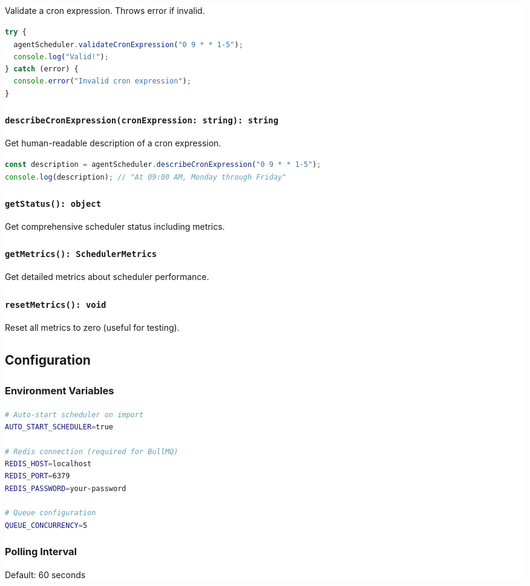 Validate a cron expression. Throws error if invalid.

```typescript
try {
  agentScheduler.validateCronExpression("0 9 * * 1-5");
  console.log("Valid!");
} catch (error) {
  console.error("Invalid cron expression");
}
```

### `describeCronExpression(cronExpression: string): string`

Get human-readable description of a cron expression.

```typescript
const description = agentScheduler.describeCronExpression("0 9 * * 1-5");
console.log(description); // "At 09:00 AM, Monday through Friday"
```

### `getStatus(): object`

Get comprehensive scheduler status including metrics.

### `getMetrics(): SchedulerMetrics`

Get detailed metrics about scheduler performance.

### `resetMetrics(): void`

Reset all metrics to zero (useful for testing).

## Configuration

### Environment Variables

```bash
# Auto-start scheduler on import
AUTO_START_SCHEDULER=true

# Redis connection (required for BullMQ)
REDIS_HOST=localhost
REDIS_PORT=6379
REDIS_PASSWORD=your-password

# Queue configuration
QUEUE_CONCURRENCY=5
```

### Polling Interval

Default: 60 seconds
